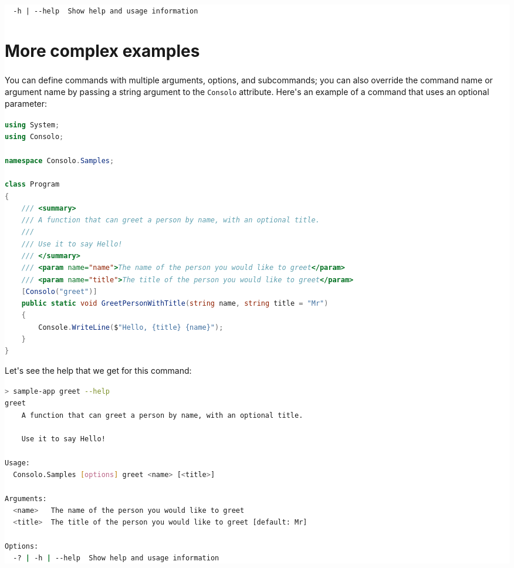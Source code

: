 ```
  -h | --help  Show help and usage information
```

# More complex examples

You can define commands with multiple arguments, options, and subcommands; you can also override the command name or argument name by passing a string argument to the `Consolo` attribute. Here's an example of a command that uses an optional parameter:

```cs
using System;
using Consolo;

namespace Consolo.Samples;

class Program
{
    /// <summary>
    /// A function that can greet a person by name, with an optional title.
    /// 
    /// Use it to say Hello!
    /// </summary>
    /// <param name="name">The name of the person you would like to greet</param>
    /// <param name="title">The title of the person you would like to greet</param>
    [Consolo("greet")]
    public static void GreetPersonWithTitle(string name, string title = "Mr")
    {
        Console.WriteLine($"Hello, {title} {name}");
    }
}
```

Let's see the help that we get for this command:

```bash
> sample-app greet --help
greet
    A function that can greet a person by name, with an optional title.

    Use it to say Hello!

Usage:
  Consolo.Samples [options] greet <name> [<title>]

Arguments:
  <name>   The name of the person you would like to greet
  <title>  The title of the person you would like to greet [default: Mr]

Options:
  -? | -h | --help  Show help and usage information
```
